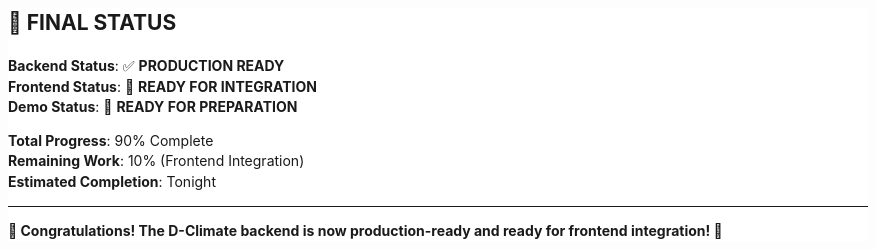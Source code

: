 
## 🎯 **FINAL STATUS**

**Backend Status**: ✅ **PRODUCTION READY**  
**Frontend Status**: 🚀 **READY FOR INTEGRATION**  
**Demo Status**: 🎯 **READY FOR PREPARATION**  

**Total Progress**: 90% Complete  
**Remaining Work**: 10% (Frontend Integration)  
**Estimated Completion**: Tonight  

---

**🎉 Congratulations! The D-Climate backend is now production-ready and ready for frontend integration! 🚀** 